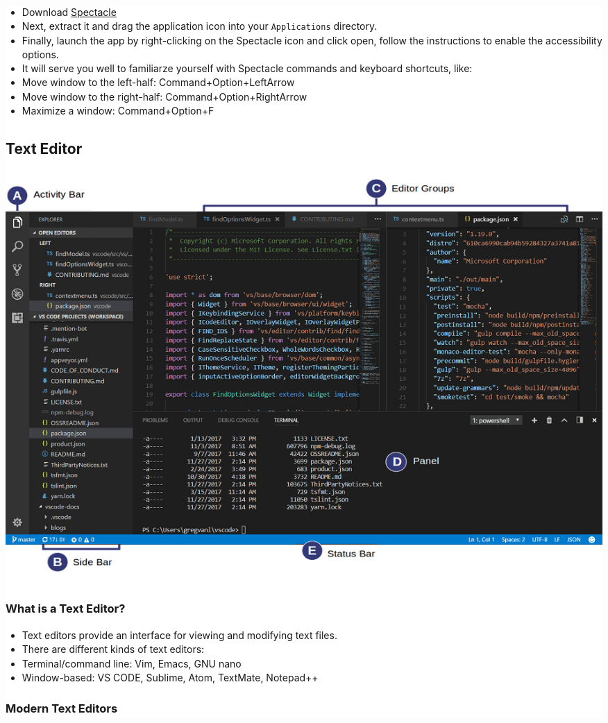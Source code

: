 * Download [Spectacle](https://www.spectacleapp.com/) 
 * Next, extract it and drag the application icon into your `Applications` directory.
 * Finally, launch the app by right-clicking on the Spectacle icon and click open, follow the instructions to enable the accessibility options. 
* It will serve you well to familiarze yourself with Spectacle commands and keyboard shortcuts, like:
 * Move window to the left-half: Command+Option+LeftArrow
 * Move window to the right-half: Command+Option+RightArrow
 * Maximize a window: Command+Option+F	

## Text Editor

![visual studio code](../assets/00_images/vscode_user_interface.png)

### What is a Text Editor?

* Text editors provide an interface for viewing and modifying text files.
* There are different kinds of text editors:
 * Terminal/command line: Vim, Emacs, GNU nano
 * Window-based: VS CODE, Sublime, Atom, TextMate, Notepad++

### Modern Text Editors
